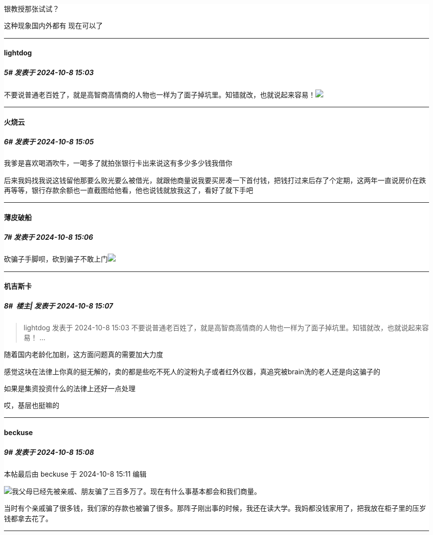 银教授那张试试？

这种现象国内外都有</blockquote>
现在可以了

*****

####  lightdog  
##### 5#       发表于 2024-10-8 15:03

不要说普通老百姓了，就是高智商高情商的人物也一样为了面子掉坑里。知错就改，也就说起来容易！<img src="https://static.saraba1st.com/image/smiley/face2017/047.png" referrerpolicy="no-referrer">

*****

####  火烧云  
##### 6#       发表于 2024-10-8 15:05

我爹是喜欢喝酒吹牛，一喝多了就拍张银行卡出来说这有多少多少钱我借你

后来我妈找我说这钱留他那要么败光要么被借光，就跟他商量说我要买房凑一下首付钱，把钱打过来后存了个定期，这两年一直说房价在跌再等等，银行存款余额也一直截图给他看，他也说钱就放我这了，看好了就下手吧

*****

####  薄皮破船  
##### 7#       发表于 2024-10-8 15:06

砍骗子手脚呗，砍到骗子不敢上门<img src="https://static.saraba1st.com/image/smiley/face2017/213.gif" referrerpolicy="no-referrer">

*****

####  机吉斯卡  
##### 8#         楼主| 发表于 2024-10-8 15:07

<blockquote>lightdog 发表于 2024-10-8 15:03
不要说普通老百姓了，就是高智商高情商的人物也一样为了面子掉坑里。知错就改，也就说起来容易！ ...</blockquote>
随着国内老龄化加剧，这方面问题真的需要加大力度

感觉这块在法律上你真的挺无解的，卖的都是些吃不死人的淀粉丸子或者红外仪器，真追究被brain洗的老人还是向这骗子的

如果是集资投资什么的法律上还好一点处理

哎，基层也挺嘛的

*****

####  beckuse  
##### 9#       发表于 2024-10-8 15:08

 本帖最后由 beckuse 于 2024-10-8 15:11 编辑 

<img src="https://static.saraba1st.com/image/smiley/face2017/056.gif" referrerpolicy="no-referrer">我父母已经先被亲戚、朋友骗了三百多万了。现在有什么事基本都会和我们商量。

当时有个亲戚骗了很多钱，我们家的存款也被骗了很多。那阵子刚出事的时候，我还在读大学。我妈都没钱家用了，把我放在柜子里的压岁钱都拿去花了。

*****
